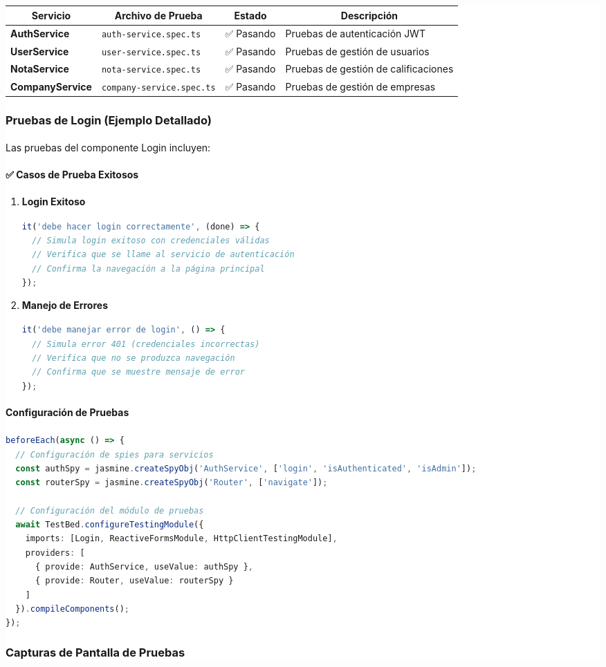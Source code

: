 | Servicio | Archivo de Prueba | Estado | Descripción |
|----------|-------------------|--------|-------------|
| **AuthService** | `auth-service.spec.ts` | ✅ Pasando | Pruebas de autenticación JWT |
| **UserService** | `user-service.spec.ts` | ✅ Pasando | Pruebas de gestión de usuarios |
| **NotaService** | `nota-service.spec.ts` | ✅ Pasando | Pruebas de gestión de calificaciones |
| **CompanyService** | `company-service.spec.ts` | ✅ Pasando | Pruebas de gestión de empresas |

### Pruebas de Login (Ejemplo Detallado)

Las pruebas del componente Login incluyen:

#### ✅ Casos de Prueba Exitosos

1. **Login Exitoso**
   ```typescript
   it('debe hacer login correctamente', (done) => {
     // Simula login exitoso con credenciales válidas
     // Verifica que se llame al servicio de autenticación
     // Confirma la navegación a la página principal
   });
   ```

2. **Manejo de Errores**
   ```typescript
   it('debe manejar error de login', () => {
     // Simula error 401 (credenciales incorrectas)
     // Verifica que no se produzca navegación
     // Confirma que se muestre mensaje de error
   });
   ```

#### Configuración de Pruebas

```typescript
beforeEach(async () => {
  // Configuración de spies para servicios
  const authSpy = jasmine.createSpyObj('AuthService', ['login', 'isAuthenticated', 'isAdmin']);
  const routerSpy = jasmine.createSpyObj('Router', ['navigate']);
  
  // Configuración del módulo de pruebas
  await TestBed.configureTestingModule({
    imports: [Login, ReactiveFormsModule, HttpClientTestingModule],
    providers: [
      { provide: AuthService, useValue: authSpy },
      { provide: Router, useValue: routerSpy }
    ]
  }).compileComponents();
});
```

### Capturas de Pantalla de Pruebas
